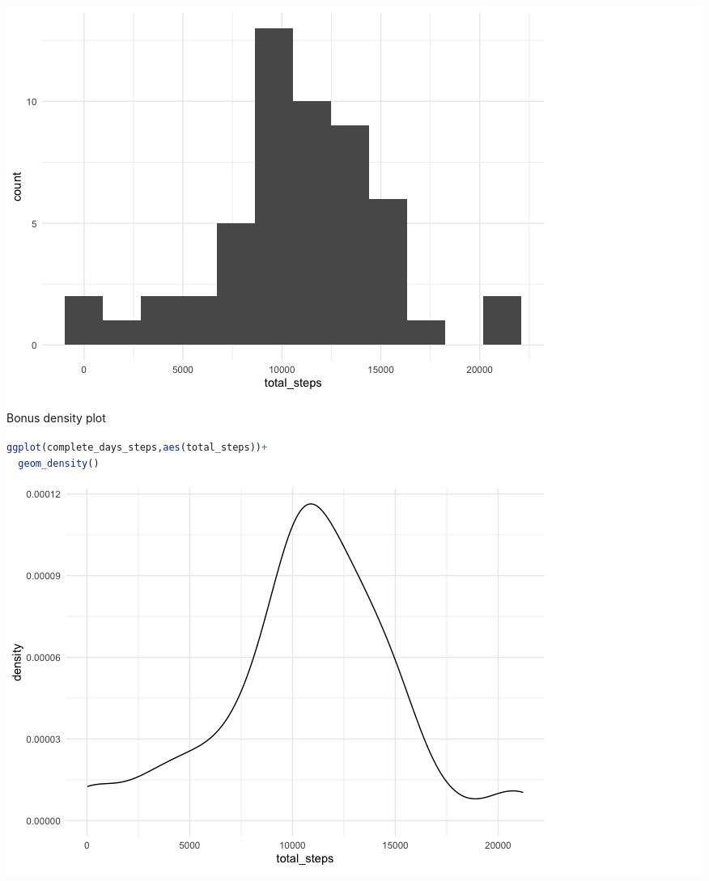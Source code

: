 ![](PA1_template_files/figure-html/unnamed-chunk-11-1.png)

Bonus density plot 


```r
ggplot(complete_days_steps,aes(total_steps))+
  geom_density()
```

![](PA1_template_files/figure-html/unnamed-chunk-12-1.png)
